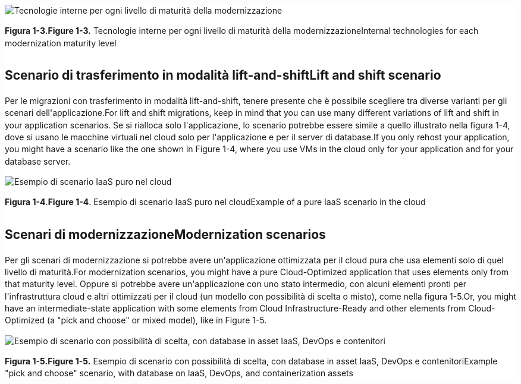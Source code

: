 ![Tecnologie interne per ogni livello di maturità della modernizzazione](./media/image1-3.png)

<span data-ttu-id="bb561-257">**Figura 1-3.**</span><span class="sxs-lookup"><span data-stu-id="bb561-257">**Figure 1-3.**</span></span> <span data-ttu-id="bb561-258">Tecnologie interne per ogni livello di maturità della modernizzazione</span><span class="sxs-lookup"><span data-stu-id="bb561-258">Internal technologies for each modernization maturity level</span></span>

## <a name="lift-and-shift-scenario"></a><span data-ttu-id="bb561-259">Scenario di trasferimento in modalità lift-and-shift</span><span class="sxs-lookup"><span data-stu-id="bb561-259">Lift and shift scenario</span></span>

<span data-ttu-id="bb561-260">Per le migrazioni con trasferimento in modalità lift-and-shift, tenere presente che è possibile scegliere tra diverse varianti per gli scenari dell'applicazione.</span><span class="sxs-lookup"><span data-stu-id="bb561-260">For lift and shift migrations, keep in mind that you can use many different variations of lift and shift in your application scenarios.</span></span> <span data-ttu-id="bb561-261">Se si rialloca solo l'applicazione, lo scenario potrebbe essere simile a quello illustrato nella figura 1-4, dove si usano le macchine virtuali nel cloud solo per l'applicazione e per il server di database.</span><span class="sxs-lookup"><span data-stu-id="bb561-261">If you only rehost your application, you might have a scenario like the one shown in Figure 1-4, where you use VMs in the cloud only for your application and for your database server.</span></span>

![Esempio di scenario IaaS puro nel cloud](./media/image1-4.png)

<span data-ttu-id="bb561-263">**Figura 1-4**.</span><span class="sxs-lookup"><span data-stu-id="bb561-263">**Figure 1-4**.</span></span> <span data-ttu-id="bb561-264">Esempio di scenario IaaS puro nel cloud</span><span class="sxs-lookup"><span data-stu-id="bb561-264">Example of a pure IaaS scenario in the cloud</span></span>

## <a name="modernization-scenarios"></a><span data-ttu-id="bb561-265">Scenari di modernizzazione</span><span class="sxs-lookup"><span data-stu-id="bb561-265">Modernization scenarios</span></span>

<span data-ttu-id="bb561-266">Per gli scenari di modernizzazione si potrebbe avere un'applicazione ottimizzata per il cloud pura che usa elementi solo di quel livello di maturità.</span><span class="sxs-lookup"><span data-stu-id="bb561-266">For modernization scenarios, you might have a pure Cloud-Optimized application that uses elements only from that maturity level.</span></span> <span data-ttu-id="bb561-267">Oppure si potrebbe avere un'applicazione con uno stato intermedio, con alcuni elementi pronti per l'infrastruttura cloud e altri ottimizzati per il cloud (un modello con possibilità di scelta o misto), come nella figura 1-5.</span><span class="sxs-lookup"><span data-stu-id="bb561-267">Or, you might have an intermediate-state application with some elements from Cloud Infrastructure-Ready and other elements from Cloud-Optimized (a "pick and choose" or mixed model), like in Figure 1-5.</span></span>

![Esempio di scenario con possibilità di scelta, con database in asset IaaS, DevOps e contenitori](./media/image1-5.png)

<span data-ttu-id="bb561-269">**Figura 1-5.**</span><span class="sxs-lookup"><span data-stu-id="bb561-269">**Figure 1-5.**</span></span> <span data-ttu-id="bb561-270">Esempio di scenario con possibilità di scelta, con database in asset IaaS, DevOps e contenitori</span><span class="sxs-lookup"><span data-stu-id="bb561-270">Example "pick and choose" scenario, with database on IaaS, DevOps, and containerization assets</span></span>
